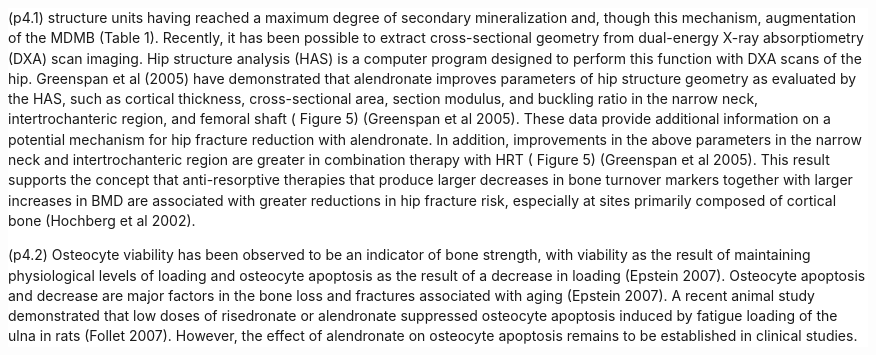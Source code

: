 (p4.1) structure units having reached a maximum degree of secondary mineralization and, though this mechanism, augmentation of the MDMB (Table 1). Recently, it has been possible to extract cross-sectional geometry from dual-energy X-ray absorptiometry (DXA) scan imaging. Hip structure analysis (HAS) is a computer program designed to perform this function with DXA scans of the hip. Greenspan et al (2005) have demonstrated that alendronate improves parameters of hip structure geometry as evaluated by the HAS, such as cortical thickness, cross-sectional area, section modulus, and buckling ratio in the narrow neck, intertrochanteric region, and femoral shaft ( Figure 5) (Greenspan et al 2005). These data provide additional information on a potential mechanism for hip fracture reduction with alendronate. In addition, improvements in the above parameters in the narrow neck and intertrochanteric region are greater in combination therapy with HRT ( Figure 5) (Greenspan et al 2005). This result supports the concept that anti-resorptive therapies that produce larger decreases in bone turnover markers together with larger increases in BMD are associated with greater reductions in hip fracture risk, especially at sites primarily composed of cortical bone (Hochberg et al 2002).

(p4.2) Osteocyte viability has been observed to be an indicator of bone strength, with viability as the result of maintaining physiological levels of loading and osteocyte apoptosis as the result of a decrease in loading (Epstein 2007). Osteocyte apoptosis and decrease are major factors in the bone loss and fractures associated with aging (Epstein 2007). A recent animal study demonstrated that low doses of risedronate or alendronate suppressed osteocyte apoptosis induced by fatigue loading of the ulna in rats (Follet 2007). However, the effect of alendronate on osteocyte apoptosis remains to be established in clinical studies.
